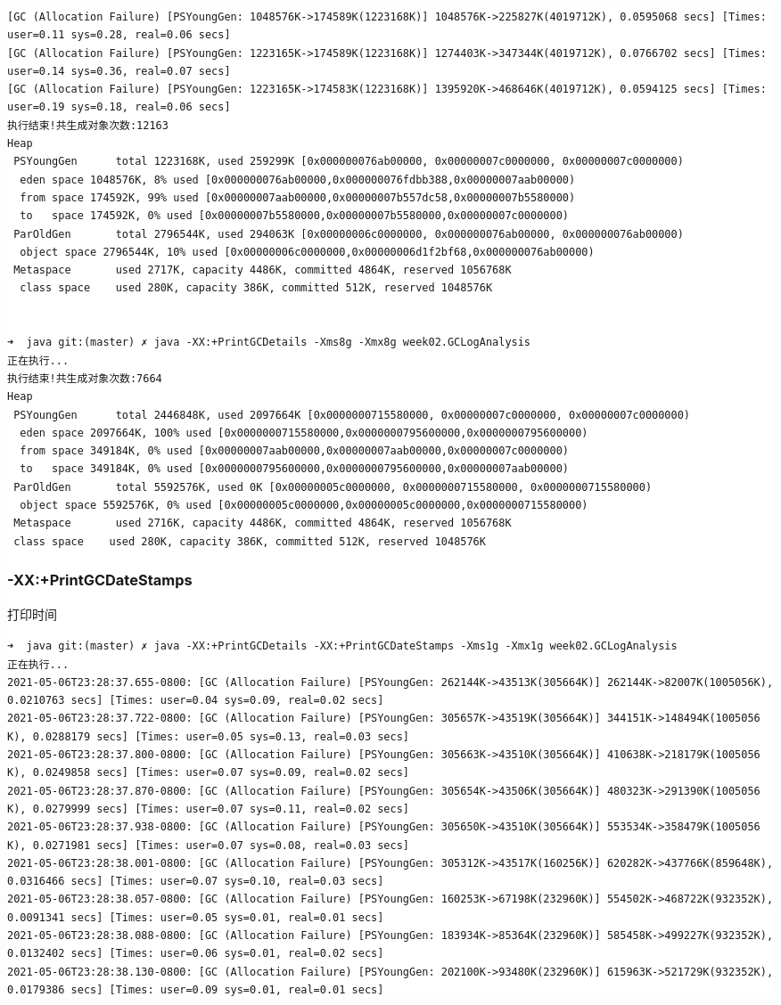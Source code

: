```shell
[GC (Allocation Failure) [PSYoungGen: 1048576K->174589K(1223168K)] 1048576K->225827K(4019712K), 0.0595068 secs] [Times: user=0.11 sys=0.28, real=0.06 secs]
[GC (Allocation Failure) [PSYoungGen: 1223165K->174589K(1223168K)] 1274403K->347344K(4019712K), 0.0766702 secs] [Times: user=0.14 sys=0.36, real=0.07 secs]
[GC (Allocation Failure) [PSYoungGen: 1223165K->174583K(1223168K)] 1395920K->468646K(4019712K), 0.0594125 secs] [Times: user=0.19 sys=0.18, real=0.06 secs]
执行结束!共生成对象次数:12163
Heap
 PSYoungGen      total 1223168K, used 259299K [0x000000076ab00000, 0x00000007c0000000, 0x00000007c0000000)
  eden space 1048576K, 8% used [0x000000076ab00000,0x000000076fdbb388,0x00000007aab00000)
  from space 174592K, 99% used [0x00000007aab00000,0x00000007b557dc58,0x00000007b5580000)
  to   space 174592K, 0% used [0x00000007b5580000,0x00000007b5580000,0x00000007c0000000)
 ParOldGen       total 2796544K, used 294063K [0x00000006c0000000, 0x000000076ab00000, 0x000000076ab00000)
  object space 2796544K, 10% used [0x00000006c0000000,0x00000006d1f2bf68,0x000000076ab00000)
 Metaspace       used 2717K, capacity 4486K, committed 4864K, reserved 1056768K
  class space    used 280K, capacity 386K, committed 512K, reserved 1048576K
  
  
➜  java git:(master) ✗ java -XX:+PrintGCDetails -Xms8g -Xmx8g week02.GCLogAnalysis
正在执行...
执行结束!共生成对象次数:7664
Heap
 PSYoungGen      total 2446848K, used 2097664K [0x0000000715580000, 0x00000007c0000000, 0x00000007c0000000)
  eden space 2097664K, 100% used [0x0000000715580000,0x0000000795600000,0x0000000795600000)
  from space 349184K, 0% used [0x00000007aab00000,0x00000007aab00000,0x00000007c0000000)
  to   space 349184K, 0% used [0x0000000795600000,0x0000000795600000,0x00000007aab00000)
 ParOldGen       total 5592576K, used 0K [0x00000005c0000000, 0x0000000715580000, 0x0000000715580000)
  object space 5592576K, 0% used [0x00000005c0000000,0x00000005c0000000,0x0000000715580000)
 Metaspace       used 2716K, capacity 4486K, committed 4864K, reserved 1056768K
 class space    used 280K, capacity 386K, committed 512K, reserved 1048576K
```



### -XX:+PrintGCDateStamps

打印时间

```shell
➜  java git:(master) ✗ java -XX:+PrintGCDetails -XX:+PrintGCDateStamps -Xms1g -Xmx1g week02.GCLogAnalysis
正在执行...
2021-05-06T23:28:37.655-0800: [GC (Allocation Failure) [PSYoungGen: 262144K->43513K(305664K)] 262144K->82007K(1005056K), 0.0210763 secs] [Times: user=0.04 sys=0.09, real=0.02 secs]
2021-05-06T23:28:37.722-0800: [GC (Allocation Failure) [PSYoungGen: 305657K->43519K(305664K)] 344151K->148494K(1005056K), 0.0288179 secs] [Times: user=0.05 sys=0.13, real=0.03 secs]
2021-05-06T23:28:37.800-0800: [GC (Allocation Failure) [PSYoungGen: 305663K->43510K(305664K)] 410638K->218179K(1005056K), 0.0249858 secs] [Times: user=0.07 sys=0.09, real=0.02 secs]
2021-05-06T23:28:37.870-0800: [GC (Allocation Failure) [PSYoungGen: 305654K->43506K(305664K)] 480323K->291390K(1005056K), 0.0279999 secs] [Times: user=0.07 sys=0.11, real=0.02 secs]
2021-05-06T23:28:37.938-0800: [GC (Allocation Failure) [PSYoungGen: 305650K->43510K(305664K)] 553534K->358479K(1005056K), 0.0271981 secs] [Times: user=0.07 sys=0.08, real=0.03 secs]
2021-05-06T23:28:38.001-0800: [GC (Allocation Failure) [PSYoungGen: 305312K->43517K(160256K)] 620282K->437766K(859648K), 0.0316466 secs] [Times: user=0.07 sys=0.10, real=0.03 secs]
2021-05-06T23:28:38.057-0800: [GC (Allocation Failure) [PSYoungGen: 160253K->67198K(232960K)] 554502K->468722K(932352K), 0.0091341 secs] [Times: user=0.05 sys=0.01, real=0.01 secs]
2021-05-06T23:28:38.088-0800: [GC (Allocation Failure) [PSYoungGen: 183934K->85364K(232960K)] 585458K->499227K(932352K), 0.0132402 secs] [Times: user=0.06 sys=0.01, real=0.02 secs]
2021-05-06T23:28:38.130-0800: [GC (Allocation Failure) [PSYoungGen: 202100K->93480K(232960K)] 615963K->521729K(932352K), 0.0179386 secs] [Times: user=0.09 sys=0.01, real=0.01 secs]
```
